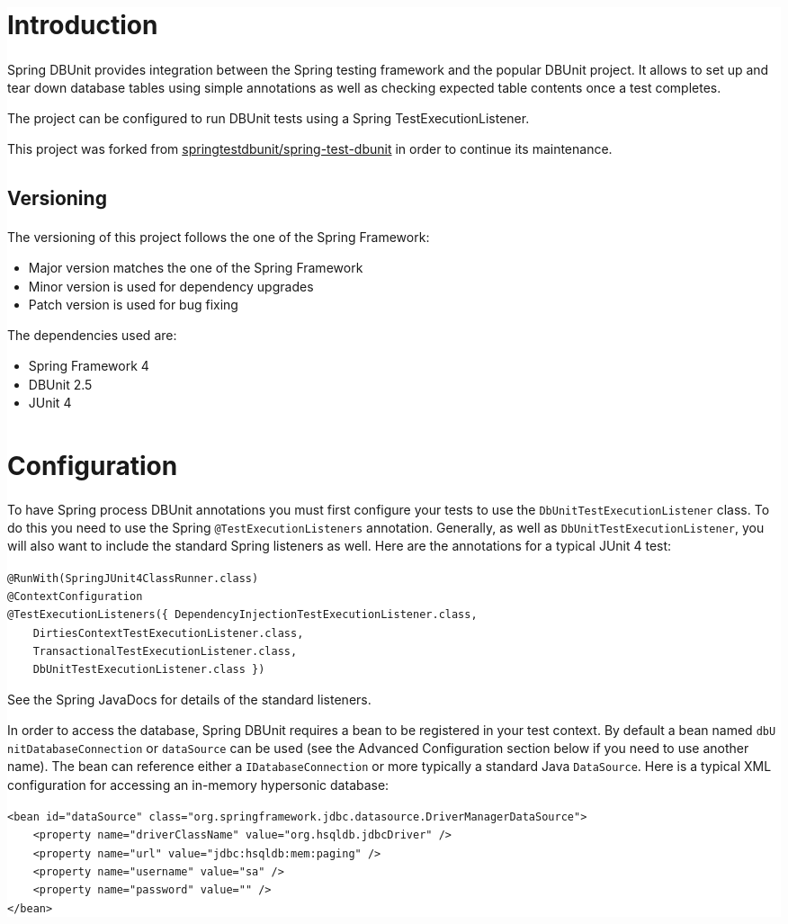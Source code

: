 # Introduction

Spring DBUnit provides integration between the Spring testing framework and the popular DBUnit project. It allows
to set up and tear down database tables using simple annotations as well as checking expected table contents once a test completes.

The project can be configured to run DBUnit tests using a Spring TestExecutionListener.

This project was forked from [springtestdbunit/spring-test-dbunit](https://github.com/springtestdbunit/spring-test-dbunit) in order to continue its maintenance.

## Versioning

The versioning of this project follows the one of the Spring Framework:

* Major version matches the one of the Spring Framework
* Minor version is used for dependency upgrades
* Patch version is used for bug fixing

The dependencies used are:

* Spring Framework 4
* DBUnit 2.5
* JUnit 4

# Configuration

To have Spring process DBUnit annotations you must first configure your tests to use the `DbUnitTestExecutionListener` class. To do this you need to use the Spring `@TestExecutionListeners` annotation. Generally, as well as `DbUnitTestExecutionListener`, you will also want to include the standard Spring listeners as well. Here are the annotations for a typical JUnit 4 test:

    @RunWith(SpringJUnit4ClassRunner.class)
    @ContextConfiguration
    @TestExecutionListeners({ DependencyInjectionTestExecutionListener.class,
        DirtiesContextTestExecutionListener.class,
        TransactionalTestExecutionListener.class,
        DbUnitTestExecutionListener.class })

See the Spring JavaDocs for details of the standard listeners.

In order to access the database, Spring DBUnit requires a bean to be registered in your test context. By default a bean named `dbUnitDatabaseConnection` or `dataSource` can be used (see the Advanced Configuration section below if you need to use another name). The bean can reference either a `IDatabaseConnection` or more typically a standard Java `DataSource`. Here is a typical XML configuration for accessing an in-memory hypersonic database:

    <bean id="dataSource" class="org.springframework.jdbc.datasource.DriverManagerDataSource">
        <property name="driverClassName" value="org.hsqldb.jdbcDriver" />
        <property name="url" value="jdbc:hsqldb:mem:paging" />
        <property name="username" value="sa" />
        <property name="password" value="" />
    </bean>
